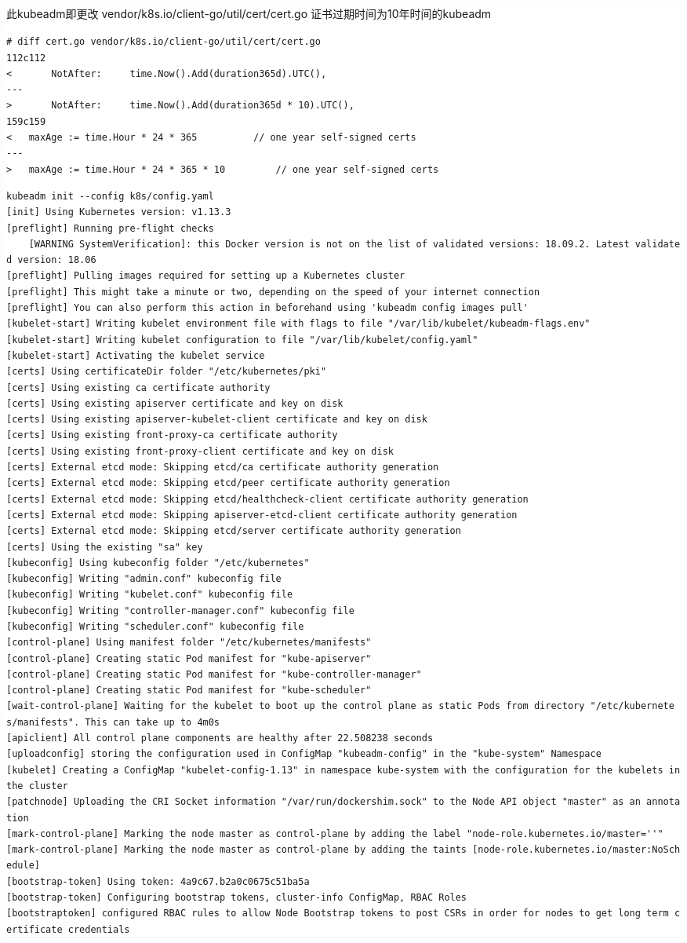 此kubeadm即更改 vendor/k8s.io/client-go/util/cert/cert.go 证书过期时间为10年时间的kubeadm

```
# diff cert.go vendor/k8s.io/client-go/util/cert/cert.go 
112c112
< 		NotAfter:     time.Now().Add(duration365d).UTC(),
---
> 		NotAfter:     time.Now().Add(duration365d * 10).UTC(),
159c159
< 	maxAge := time.Hour * 24 * 365          // one year self-signed certs
---
> 	maxAge := time.Hour * 24 * 365 * 10         // one year self-signed certs
```

```
kubeadm init --config k8s/config.yaml
[init] Using Kubernetes version: v1.13.3
[preflight] Running pre-flight checks
	[WARNING SystemVerification]: this Docker version is not on the list of validated versions: 18.09.2. Latest validated version: 18.06
[preflight] Pulling images required for setting up a Kubernetes cluster
[preflight] This might take a minute or two, depending on the speed of your internet connection
[preflight] You can also perform this action in beforehand using 'kubeadm config images pull'
[kubelet-start] Writing kubelet environment file with flags to file "/var/lib/kubelet/kubeadm-flags.env"
[kubelet-start] Writing kubelet configuration to file "/var/lib/kubelet/config.yaml"
[kubelet-start] Activating the kubelet service
[certs] Using certificateDir folder "/etc/kubernetes/pki"
[certs] Using existing ca certificate authority
[certs] Using existing apiserver certificate and key on disk
[certs] Using existing apiserver-kubelet-client certificate and key on disk
[certs] Using existing front-proxy-ca certificate authority
[certs] Using existing front-proxy-client certificate and key on disk
[certs] External etcd mode: Skipping etcd/ca certificate authority generation
[certs] External etcd mode: Skipping etcd/peer certificate authority generation
[certs] External etcd mode: Skipping etcd/healthcheck-client certificate authority generation
[certs] External etcd mode: Skipping apiserver-etcd-client certificate authority generation
[certs] External etcd mode: Skipping etcd/server certificate authority generation
[certs] Using the existing "sa" key
[kubeconfig] Using kubeconfig folder "/etc/kubernetes"
[kubeconfig] Writing "admin.conf" kubeconfig file
[kubeconfig] Writing "kubelet.conf" kubeconfig file
[kubeconfig] Writing "controller-manager.conf" kubeconfig file
[kubeconfig] Writing "scheduler.conf" kubeconfig file
[control-plane] Using manifest folder "/etc/kubernetes/manifests"
[control-plane] Creating static Pod manifest for "kube-apiserver"
[control-plane] Creating static Pod manifest for "kube-controller-manager"
[control-plane] Creating static Pod manifest for "kube-scheduler"
[wait-control-plane] Waiting for the kubelet to boot up the control plane as static Pods from directory "/etc/kubernetes/manifests". This can take up to 4m0s
[apiclient] All control plane components are healthy after 22.508238 seconds
[uploadconfig] storing the configuration used in ConfigMap "kubeadm-config" in the "kube-system" Namespace
[kubelet] Creating a ConfigMap "kubelet-config-1.13" in namespace kube-system with the configuration for the kubelets in the cluster
[patchnode] Uploading the CRI Socket information "/var/run/dockershim.sock" to the Node API object "master" as an annotation
[mark-control-plane] Marking the node master as control-plane by adding the label "node-role.kubernetes.io/master=''"
[mark-control-plane] Marking the node master as control-plane by adding the taints [node-role.kubernetes.io/master:NoSchedule]
[bootstrap-token] Using token: 4a9c67.b2a0c0675c51ba5a
[bootstrap-token] Configuring bootstrap tokens, cluster-info ConfigMap, RBAC Roles
[bootstraptoken] configured RBAC rules to allow Node Bootstrap tokens to post CSRs in order for nodes to get long term certificate credentials
```
